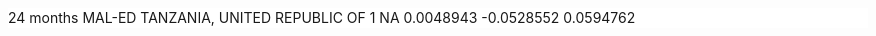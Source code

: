 24 months   MAL-ED     TANZANIA, UNITED REPUBLIC OF   1                    NA                 0.0048943   -0.0528552   0.0594762
